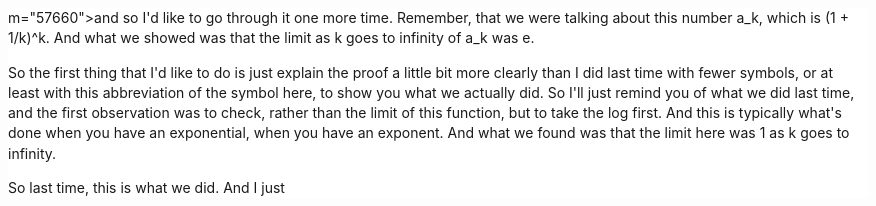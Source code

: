   m="57660">and</span> <span m="57880">so</span> <span m="58060">I'd</span>
  <span m="58200">like</span> <span m="58440">to</span> <span
  m="59370">go</span> <span m="59600">through</span> <span m="59840">it</span>
  <span m="59930">one</span> <span m="60110">more</span> <span
  m="60280">time.</span> <span m="60680">Remember,</span> <span
  m="61800">that</span> <span m="61920">we</span> <span m="62020">were</span>
  <span m="62170">talking</span> <span m="62560">about</span> <span
  m="62840">this</span> <span m="63020">number</span> <span
  m="63350">a_k,</span> <span m="63900">which</span> <span m="64090">is</span>
  <span m="64180">(1 +</span> <span m="65370">1/k)^k.</span> <span
  m="68270">And</span> <span m="68590">what</span> <span m="68740">we</span>
  <span m="68860">showed</span> <span m="69470">was</span> <span
  m="69710">that</span> <span m="69880">the</span> <span m="69980">limit</span>
  <span m="70910">as k</span> <span m="71400">goes</span> <span
  m="71690">to</span> <span m="71820">infinity</span> <span m="72790">of</span>
  <span m="73040">a_k</span> <span m="73190">was</span> <span
  m="74140">e.</span></p><p><span m="76920">So</span> <span m="78340">the</span>
  <span m="78510">first</span> <span m="78800">thing</span> <span
  m="78930">that</span> <span m="79040">I'd</span> <span m="79110">like</span>
  <span m="79340">to</span> <span m="79430">do</span> <span m="79590">is</span>
  <span m="79760">just</span> <span m="80000">explain</span> <span
  m="81190">the</span> <span m="81290">proof</span> <span m="81740">a</span>
  <span m="81900">little</span> <span m="82120">bit</span> <span
  m="82270">more</span> <span m="82470">clearly</span> <span
  m="82890">than</span> <span m="83020">I</span> <span m="83100">did</span>
  <span m="83300">last</span> <span m="83730">time</span> <span
  m="84530">with</span> <span m="87670">fewer</span> <span
  m="87980">symbols,</span> <span m="88440">or</span> <span m="88530">at</span>
  <span m="88600">least</span> <span m="89110">with</span> <span
  m="89400">this</span> <span m="89690">abbreviation</span> <span
  m="91290">of</span> <span m="91410">the</span> <span m="91510">symbol</span>
  <span m="91830">here,</span> <span m="92020">to</span> <span
  m="92160">show</span> <span m="92410">you</span> <span m="92540">what</span>
  <span m="93660">we</span> <span m="93770">actually</span> <span
  m="94250">did.</span> <span m="95050">So</span> <span m="95400">I'll</span>
  <span m="95540">just</span> <span m="95800">remind</span> <span
  m="96170">you</span> <span m="96240">of what</span> <span m="96380">we</span>
  <span m="96510">did</span> <span m="96680">last</span> <span
  m="97070">time,</span> <span m="101580">and</span> <span m="102690">the</span>
  <span m="102860">first</span> <span m="103790">observation</span> <span
  m="104550">was</span> <span m="105260">to</span> <span
  m="105720">check,</span> <span m="106040">rather</span> <span
  m="106300">than</span> <span m="106450">the limit</span> <span m="106860">of
  this</span> <span m="107040">function,</span> <span m="107350">but to</span>
  <span m="107520">take</span> <span m="107740">the</span> <span
  m="107830">log</span> <span m="108360">first.</span> <span
  m="109550">And</span> <span m="110080">this</span> <span m="110350">is</span>
  <span m="110640">typically</span> <span m="111090">what's</span> <span
  m="111370">done</span> <span m="111640">when</span> <span
  m="111790">you</span> <span m="111870">have</span> <span m="112090">an</span>
  <span m="112170">exponential,</span> <span m="112850">when</span> <span
  m="112980">you</span> <span m="113060">have</span> <span m="113230">an</span>
  <span m="113300">exponent.</span> <span m="114810">And</span> <span
  m="115070">what</span> <span m="115180">we</span> <span
  m="115320">found</span> <span m="115720">was</span> <span
  m="116020">that</span> <span m="116150">the</span> <span
  m="116250">limit</span> <span m="116590">here</span> <span
  m="117750">was</span> <span m="118140">1</span> <span m="119310">as k</span>
  <span m="119570">goes</span> <span m="119730">to</span> <span
  m="119950">infinity.</span></p><p><span m="123500">So</span> <span
  m="123700">last</span> <span m="124040">time,</span> <span
  m="124220">this</span> <span m="124350">is</span> <span m="124470">what</span>
  <span m="124600">we</span> <span m="124710">did.</span> <span
  m="125160">And</span> <span m="125480">I</span> <span m="125530">just</span>